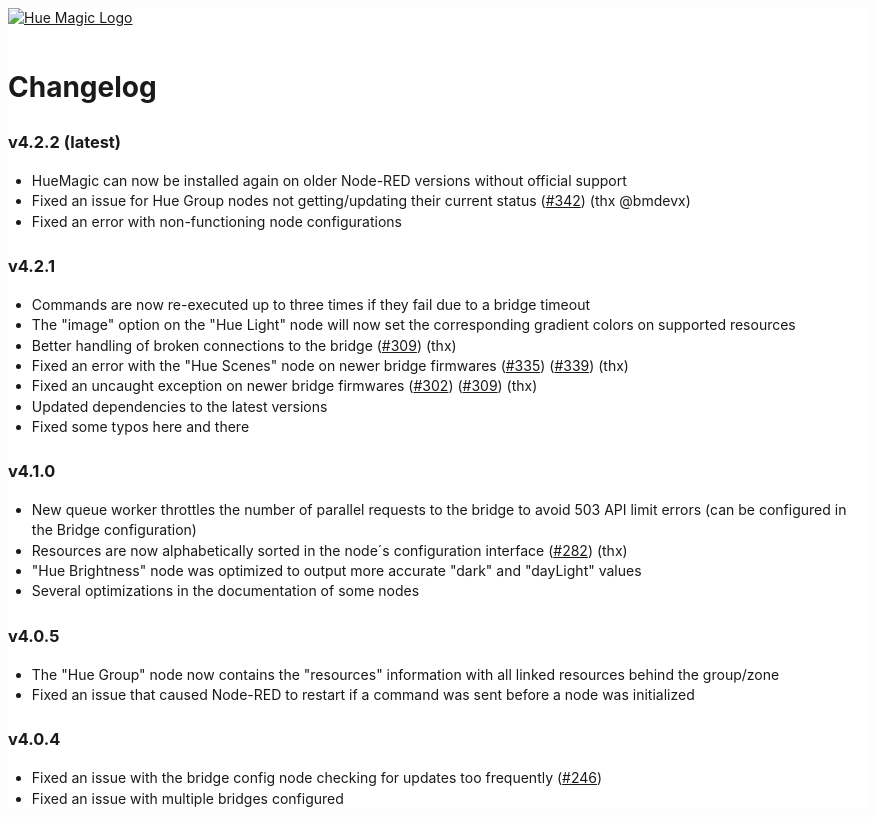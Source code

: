 [![Hue Magic Logo](https://gist.githubusercontent.com/Foddy/9b647b910d03a31cee40f97c3988dd1c/raw/7ee635bd958ad04d7ba53c6c40ec401f879bffc2/huemagic-logo.svg)](https://flows.nodered.org/node/node-red-contrib-huemagic)

# Changelog

### v4.2.2 (latest)

* HueMagic can now be installed again on older Node-RED versions without official support
* Fixed an issue for Hue Group nodes not getting/updating their current status ([#342](https://github.com/Foddy/node-red-contrib-huemagic/issues/342)) (thx @bmdevx)
* Fixed an error with non-functioning node configurations

### v4.2.1

* Commands are now re-executed up to three times if they fail due to a bridge timeout
* The "image" option on the "Hue Light" node will now set the corresponding gradient colors on supported resources
* Better handling of broken connections to the bridge ([#309](https://github.com/Foddy/node-red-contrib-huemagic/pull/309)) (thx)
* Fixed an error with the "Hue Scenes" node on newer bridge firmwares ([#335](https://github.com/Foddy/node-red-contrib-huemagic/issues/335)) ([#339](https://github.com/Foddy/node-red-contrib-huemagic/pull/339)) (thx)
* Fixed an uncaught exception on newer bridge firmwares ([#302](https://github.com/Foddy/node-red-contrib-huemagic/issues/302)) ([#309](https://github.com/Foddy/node-red-contrib-huemagic/pull/309)) (thx)
* Updated dependencies to the latest versions
* Fixed some typos here and there

### v4.1.0

* New queue worker throttles the number of parallel requests to the bridge to avoid 503 API limit errors (can be configured in the Bridge configuration)
* Resources are now alphabetically sorted in the node´s configuration interface ([#282](https://github.com/Foddy/node-red-contrib-huemagic/pull/282)) (thx)
* "Hue Brightness" node was optimized to output more accurate "dark" and "dayLight" values
* Several optimizations in the documentation of some nodes

### v4.0.5

* The "Hue Group" node now contains the "resources" information with all linked resources behind the group/zone
* Fixed an issue that caused Node-RED to restart if a command was sent before a node was initialized

### v4.0.4

* Fixed an issue with the bridge config node checking for updates too frequently ([#246](https://github.com/Foddy/node-red-contrib-huemagic/issues/246#issuecomment-1009376442))
* Fixed an issue with multiple bridges configured

